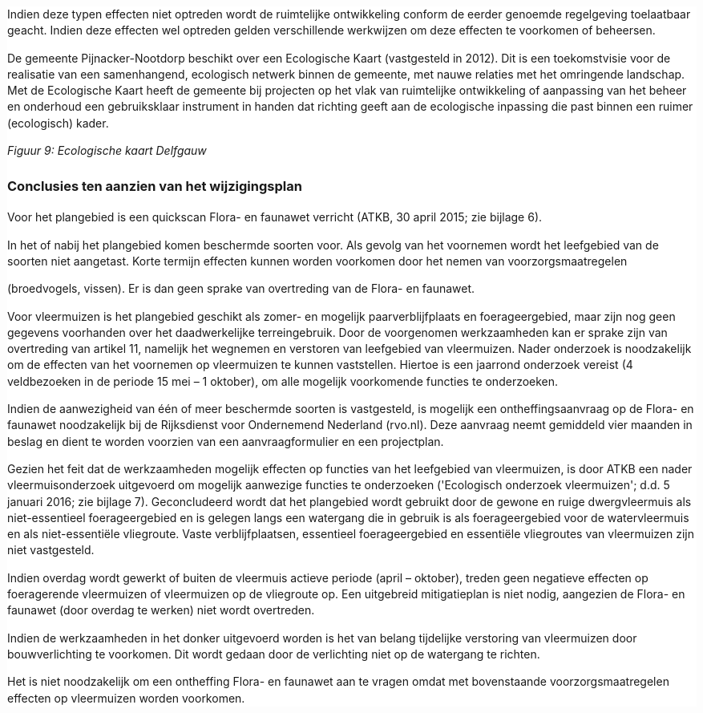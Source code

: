 Indien deze typen effecten niet optreden wordt de ruimtelijke ontwikkeling conform de eerder genoemde regelgeving toelaatbaar geacht. Indien deze effecten wel optreden gelden verschillende werkwijzen om deze effecten te voorkomen of beheersen.

De gemeente Pijnacker-Nootdorp beschikt over een Ecologische Kaart (vastgesteld in 2012). Dit is een toekomstvisie voor de realisatie van een samenhangend, ecologisch netwerk binnen de gemeente, met nauwe relaties met het omringende landschap. Met de Ecologische Kaart heeft de gemeente bij projecten op het vlak van ruimtelijke ontwikkeling of aanpassing van het beheer en onderhoud een gebruiksklaar instrument in handen dat richting geeft aan de ecologische inpassing die past binnen een ruimer (ecologisch) kader.

*Figuur 9: Ecologische kaart Delfgauw*

### **Conclusies ten aanzien van het wijzigingsplan**

Voor het plangebied is een quickscan Flora- en faunawet verricht (ATKB, 30 april 2015; zie bijlage 6).

In het of nabij het plangebied komen beschermde soorten voor. Als gevolg van het voornemen wordt het leefgebied van de soorten niet aangetast. Korte termijn effecten kunnen worden voorkomen door het nemen van voorzorgsmaatregelen

(broedvogels, vissen). Er is dan geen sprake van overtreding van de Flora- en faunawet.

Voor vleermuizen is het plangebied geschikt als zomer- en mogelijk paarverblijfplaats en foerageergebied, maar zijn nog geen gegevens voorhanden over het daadwerkelijke terreingebruik. Door de voorgenomen werkzaamheden kan er sprake zijn van overtreding van artikel 11, namelijk het wegnemen en verstoren van leefgebied van vleermuizen. Nader onderzoek is noodzakelijk om de effecten van het voornemen op vleermuizen te kunnen vaststellen. Hiertoe is een jaarrond onderzoek vereist (4 veldbezoeken in de periode 15 mei – 1 oktober), om alle mogelijk voorkomende functies te onderzoeken.

Indien de aanwezigheid van één of meer beschermde soorten is vastgesteld, is mogelijk een ontheffingsaanvraag op de Flora- en faunawet noodzakelijk bij de Rijksdienst voor Ondernemend Nederland (rvo.nl). Deze aanvraag neemt gemiddeld vier maanden in beslag en dient te worden voorzien van een aanvraagformulier en een projectplan.

Gezien het feit dat de werkzaamheden mogelijk effecten op functies van het leefgebied van vleermuizen, is door ATKB een nader vleermuisonderzoek uitgevoerd om mogelijk aanwezige functies te onderzoeken ('Ecologisch onderzoek vleermuizen'; d.d. 5 januari 2016; zie bijlage 7). Geconcludeerd wordt dat het plangebied wordt gebruikt door de gewone en ruige dwergvleermuis als niet-essentieel foerageergebied en is gelegen langs een watergang die in gebruik is als foerageergebied voor de watervleermuis en als niet-essentiële vliegroute. Vaste verblijfplaatsen, essentieel foerageergebied en essentiële vliegroutes van vleermuizen zijn niet vastgesteld.

Indien overdag wordt gewerkt of buiten de vleermuis actieve periode (april – oktober), treden geen negatieve effecten op foeragerende vleermuizen of vleermuizen op de vliegroute op. Een uitgebreid mitigatieplan is niet nodig, aangezien de Flora- en faunawet (door overdag te werken) niet wordt overtreden.

Indien de werkzaamheden in het donker uitgevoerd worden is het van belang tijdelijke verstoring van vleermuizen door bouwverlichting te voorkomen. Dit wordt gedaan door de verlichting niet op de watergang te richten.

Het is niet noodzakelijk om een ontheffing Flora- en faunawet aan te vragen omdat met bovenstaande voorzorgsmaatregelen effecten op vleermuizen worden voorkomen.
